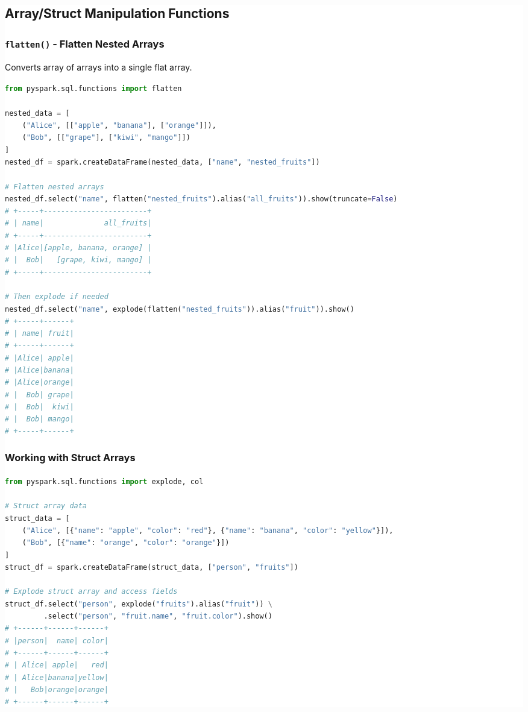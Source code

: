 ## Array/Struct Manipulation Functions

### `flatten()` - Flatten Nested Arrays
Converts array of arrays into a single flat array.

```python
from pyspark.sql.functions import flatten

nested_data = [
    ("Alice", [["apple", "banana"], ["orange"]]),
    ("Bob", [["grape"], ["kiwi", "mango"]])
]
nested_df = spark.createDataFrame(nested_data, ["name", "nested_fruits"])

# Flatten nested arrays
nested_df.select("name", flatten("nested_fruits").alias("all_fruits")).show(truncate=False)
# +-----+------------------------+
# | name|              all_fruits|
# +-----+------------------------+
# |Alice|[apple, banana, orange] |
# |  Bob|   [grape, kiwi, mango] |
# +-----+------------------------+

# Then explode if needed
nested_df.select("name", explode(flatten("nested_fruits")).alias("fruit")).show()
# +-----+------+
# | name| fruit|
# +-----+------+
# |Alice| apple|
# |Alice|banana|
# |Alice|orange|
# |  Bob| grape|
# |  Bob|  kiwi|
# |  Bob| mango|
# +-----+------+
```

### Working with Struct Arrays
```python
from pyspark.sql.functions import explode, col

# Struct array data
struct_data = [
    ("Alice", [{"name": "apple", "color": "red"}, {"name": "banana", "color": "yellow"}]),
    ("Bob", [{"name": "orange", "color": "orange"}])
]
struct_df = spark.createDataFrame(struct_data, ["person", "fruits"])

# Explode struct array and access fields
struct_df.select("person", explode("fruits").alias("fruit")) \
         .select("person", "fruit.name", "fruit.color").show()
# +------+------+------+
# |person|  name| color|
# +------+------+------+
# | Alice| apple|   red|
# | Alice|banana|yellow|
# |   Bob|orange|orange|
# +------+------+------+
```
